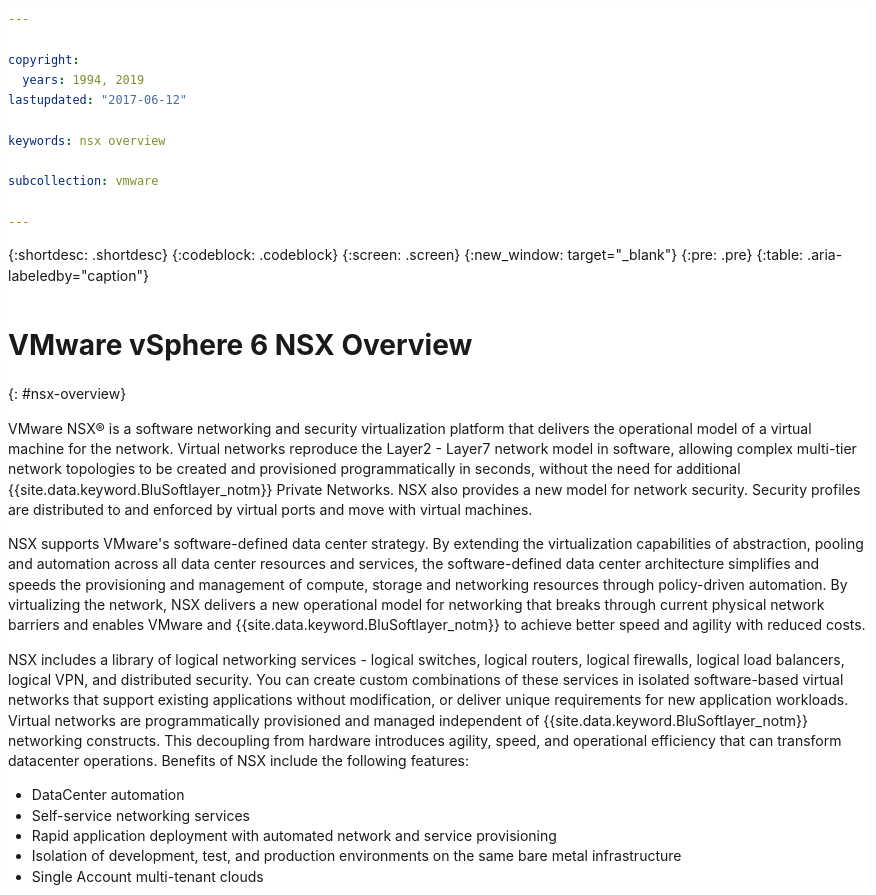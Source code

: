 ```yaml
---

copyright:
  years: 1994, 2019
lastupdated: "2017-06-12"

keywords: nsx overview

subcollection: vmware

---
```


{:shortdesc: .shortdesc}
{:codeblock: .codeblock}
{:screen: .screen}
{:new_window: target="_blank"}
{:pre: .pre}
{:table: .aria-labeledby="caption"}

# VMware vSphere 6 NSX Overview
{: #nsx-overview}

VMware NSX&reg; is a software networking and security virtualization platform that delivers the operational model of a virtual machine for the network. Virtual networks reproduce the Layer2 - Layer7 network model in software, allowing complex multi-tier network topologies to be created and provisioned programmatically in seconds, without the need for additional {{site.data.keyword.BluSoftlayer_notm}} Private Networks. NSX also provides a new model for network security. Security profiles are distributed to and enforced by virtual ports and move with virtual machines.

NSX supports VMware's software-defined data center strategy. By extending the virtualization capabilities of abstraction, pooling and automation across all data center resources and services, the software-defined data center architecture simplifies and speeds the provisioning and management of compute, storage and networking resources through policy-driven automation. By virtualizing the network, NSX delivers a new operational model for networking that breaks through current physical network barriers and enables VMware and {{site.data.keyword.BluSoftlayer_notm}} to achieve better speed and agility with reduced costs.

NSX includes a library of logical networking services - logical switches, logical routers, logical firewalls, logical load balancers, logical VPN, and distributed security. You can create custom combinations of these services in isolated software-based virtual networks that support existing applications without modification, or deliver unique requirements for new application workloads. Virtual networks are programmatically provisioned and managed independent of {{site.data.keyword.BluSoftlayer_notm}} networking constructs. This decoupling from hardware introduces agility, speed, and operational efficiency that can transform datacenter operations. Benefits of NSX include the following features:
* DataCenter automation
* Self-service networking services
* Rapid application deployment with automated network and service provisioning
* Isolation of development, test, and production environments on the same bare metal infrastructure
* Single Account multi-tenant clouds
